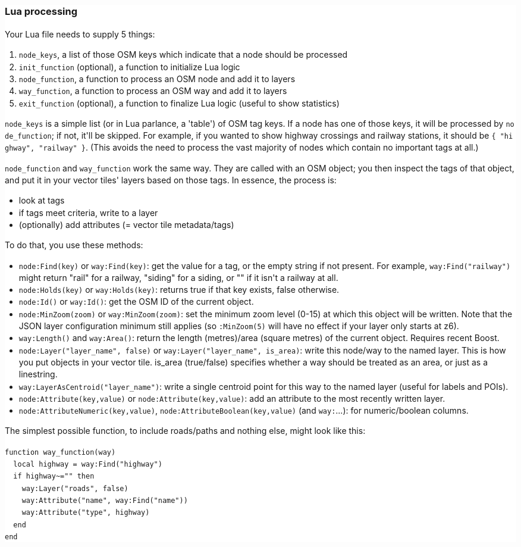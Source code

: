 ### Lua processing

Your Lua file needs to supply 5 things:

1. `node_keys`, a list of those OSM keys which indicate that a node should be processed
2. `init_function` (optional), a function to initialize Lua logic
2. `node_function`, a function to process an OSM node and add it to layers
3. `way_function`, a function to process an OSM way and add it to layers
3. `exit_function` (optional), a function to finalize Lua logic (useful to show statistics)

`node_keys` is a simple list (or in Lua parlance, a 'table') of OSM tag keys. If a node has one of those keys, it will be processed by `node_function`; if not, it'll be skipped. For example, if you wanted to show highway crossings and railway stations, it should be `{ "highway", "railway" }`. (This avoids the need to process the vast majority of nodes which contain no important tags at all.)

`node_function` and `way_function` work the same way. They are called with an OSM object; you then inspect the tags of that object, and put it in your vector tiles' layers based on those tags. In essence, the process is:

* look at tags
* if tags meet criteria, write to a layer
* (optionally) add attributes (= vector tile metadata/tags) 

To do that, you use these methods:

* `node:Find(key)` or `way:Find(key)`: get the value for a tag, or the empty string if not present. For example, `way:Find("railway")` might return "rail" for a railway, "siding" for a siding, or "" if it isn't a railway at all.
* `node:Holds(key)` or `way:Holds(key)`: returns true if that key exists, false otherwise.
* `node:Id()` or `way:Id()`: get the OSM ID of the current object.
* `node:MinZoom(zoom)` or `way:MinZoom(zoom)`: set the minimum zoom level (0-15) at which this object will be written. Note that the JSON layer configuration minimum still applies (so `:MinZoom(5)` will have no effect if your layer only starts at z6).
* `way:Length()` and `way:Area()`: return the length (metres)/area (square metres) of the current object. Requires recent Boost.
* `node:Layer("layer_name", false)` or `way:Layer("layer_name", is_area)`: write this node/way to the named layer. This is how you put objects in your vector tile. is_area (true/false) specifies whether a way should be treated as an area, or just as a linestring.
* `way:LayerAsCentroid("layer_name")`: write a single centroid point for this way to the named layer (useful for labels and POIs).
* `node:Attribute(key,value)` or `node:Attribute(key,value)`: add an attribute to the most recently written layer.
* `node:AttributeNumeric(key,value)`, `node:AttributeBoolean(key,value)` (and `way:`...): for numeric/boolean columns.

The simplest possible function, to include roads/paths and nothing else, might look like this:

    function way_function(way)
      local highway = way:Find("highway")
      if highway~="" then
        way:Layer("roads", false)
        way:Attribute("name", way:Find("name"))
        way:Attribute("type", highway)
      end
    end

